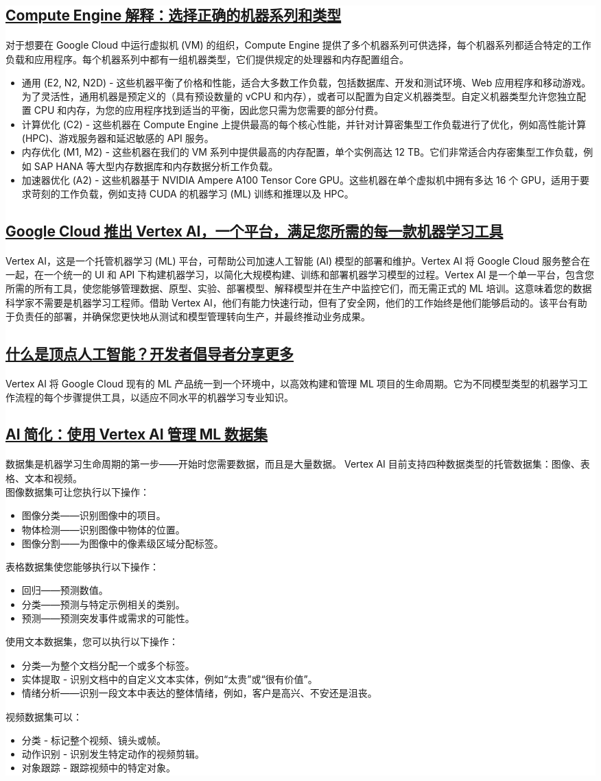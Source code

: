 ## [Compute Engine 解释：选择正确的机器系列和类型](https://cloud.google.com/blog/products/compute/choose-the-right-google-compute-engine-machine-type-for-you?hl=en)

对于想要在 Google Cloud 中运行虚拟机 (VM) 的组织，Compute Engine 提供了多个机器系列可供选择，每个机器系列都适合特定的工作负载和应用程序。每个机器系列中都有一组机器类型，它们提供规定的处理器和内存配置组合。  
* 通用 (E2, N2, N2D) - 这些机器平衡了价格和性能，适合大多数工作负载，包括数据库、开发和测试环境、Web 应用程序和移动游戏。为了灵活性，通用机器是预定义的（具有预设数量的 vCPU 和内存），或者可以配置为自定义机器类型。自定义机器类型允许您独立配置 CPU 和内存，为您的应用程序找到适当的平衡，因此您只需为您需要的部分付费。
* 计算优化 (C2) - 这些机器在 Compute Engine 上提供最高的每个核心性能，并针对计算密集型工作负载进行了优化，例如高性能计算 (HPC)、游戏服务器和延迟敏感的 API 服务。
* 内存优化 (M1, M2) - 这些机器在我们的 VM 系列中提供最高的内存配置，单个实例高达 12 TB。它们非常适合内存密集型工作负载，例如 SAP HANA 等大型内存数据库和内存数据分析工作负载。
* 加速器优化 (A2) - 这些机器基于 NVIDIA Ampere A100 Tensor Core GPU。这些机器在单个虚拟机中拥有多达 16 个 GPU，适用于要求苛刻的工作负载，例如支持 CUDA 的机器学习 (ML) 训练和推理以及 HPC。

## [Google Cloud 推出 Vertex AI，一个平台，满足您所需的每一款机器学习工具](https://cloud.google.com/blog/products/ai-machine-learning/google-cloud-launches-vertex-ai-unified-platform-for-mlops?hl=en)

Vertex AI，这是一个托管机器学习 (ML) 平台，可帮助公司加速人工智能 (AI) 模型的部署和维护。Vertex AI 将 Google Cloud 服务整合在一起，在一个统一的 UI 和 API 下构建机器学习，以简化大规模构建、训练和部署机器学习模型的过程。Vertex AI 是一个单一平台，包含您所需的所有工具，使您能够管理数据、原型、实验、部署模型、解释模型并在生产中监控它们，而无需正式的 ML 培训。这意味着您的数据科学家不需要是机器学习工程师。借助 Vertex AI，他们有能力快速行动，但有了安全网，他们的工作始终是他们能够启动的。该平台有助于负责任的部署，并确保您更快地从测试和模型管理转向生产，并最终推动业务成果。

## [什么是顶点人工智能？开发者倡导者分享更多](https://cloud.google.com/blog/products/ai-machine-learning/vertex-ai-overview?hl=en)

Vertex AI 将 Google Cloud 现有的 ML 产品统一到一个环境中，以高效构建和管理 ML 项目的生命周期。它为不同模型类型的机器学习工作流程的每个步骤提供工具，以适应不同水平的机器学习专业知识。

## [AI 简化：使用 Vertex AI 管理 ML 数据集](https://cloud.google.com/blog/products/ai-machine-learning/vertex-ai-how-to-create-and-manage-data-sets?hl=en)

数据集是机器学习生命周期的第一步——开始时您需要数据，而且是大量数据。 Vertex AI 目前支持四种数据类型的托管数据集：图像、表格、文本和视频。  
图像数据集可让您执行以下操作：
* 图像分类——识别图像中的项目。
* 物体检测——识别图像中物体的位置。
* 图像分割——为图像中的像素级区域分配标签。

表格数据集使您能够执行以下操作：
* 回归——预测数值。
* 分类——预测与特定示例相关的类别。
* 预测——预测突发事件或需求的可能性。

使用文本数据集，您可以执行以下操作：
* 分类—为整个文档分配一个或多个标签。
* 实体提取 - 识别文档中的自定义文本实体，例如“太贵”或“很有价值”。
* 情绪分析——识别一段文本中表达的整体情绪，例如，客户是高兴、不安还是沮丧。

视频数据集可以：
* 分类 - 标记整个视频、镜头或帧。
* 动作识别 - 识别发生特定动作的视频剪辑。
* 对象跟踪 - 跟踪视频中的特定对象。
